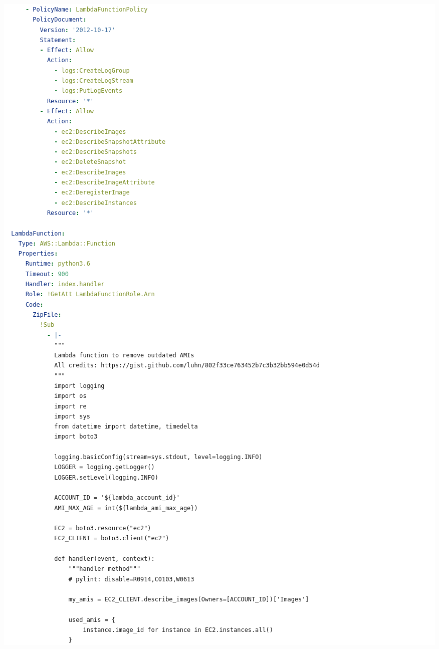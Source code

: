 ```yaml
      - PolicyName: LambdaFunctionPolicy
        PolicyDocument:
          Version: '2012-10-17'
          Statement:
          - Effect: Allow
            Action:
              - logs:CreateLogGroup
              - logs:CreateLogStream
              - logs:PutLogEvents
            Resource: '*'
          - Effect: Allow
            Action:
              - ec2:DescribeImages
              - ec2:DescribeSnapshotAttribute
              - ec2:DescribeSnapshots
              - ec2:DeleteSnapshot
              - ec2:DescribeImages
              - ec2:DescribeImageAttribute
              - ec2:DeregisterImage
              - ec2:DescribeInstances
            Resource: '*'

  LambdaFunction:
    Type: AWS::Lambda::Function
    Properties:
      Runtime: python3.6
      Timeout: 900
      Handler: index.handler
      Role: !GetAtt LambdaFunctionRole.Arn
      Code:
        ZipFile:
          !Sub
            - |-
              """
              Lambda function to remove outdated AMIs
              All credits: https://gist.github.com/luhn/802f33ce763452b7c3b32bb594e0d54d
              """
              import logging
              import os
              import re
              import sys
              from datetime import datetime, timedelta
              import boto3

              logging.basicConfig(stream=sys.stdout, level=logging.INFO)
              LOGGER = logging.getLogger()
              LOGGER.setLevel(logging.INFO)

              ACCOUNT_ID = '${lambda_account_id}'
              AMI_MAX_AGE = int(${lambda_ami_max_age})

              EC2 = boto3.resource("ec2")
              EC2_CLIENT = boto3.client("ec2")

              def handler(event, context):
                  """handler method"""
                  # pylint: disable=R0914,C0103,W0613

                  my_amis = EC2_CLIENT.describe_images(Owners=[ACCOUNT_ID])['Images']

                  used_amis = {
                      instance.image_id for instance in EC2.instances.all()
                  }
```